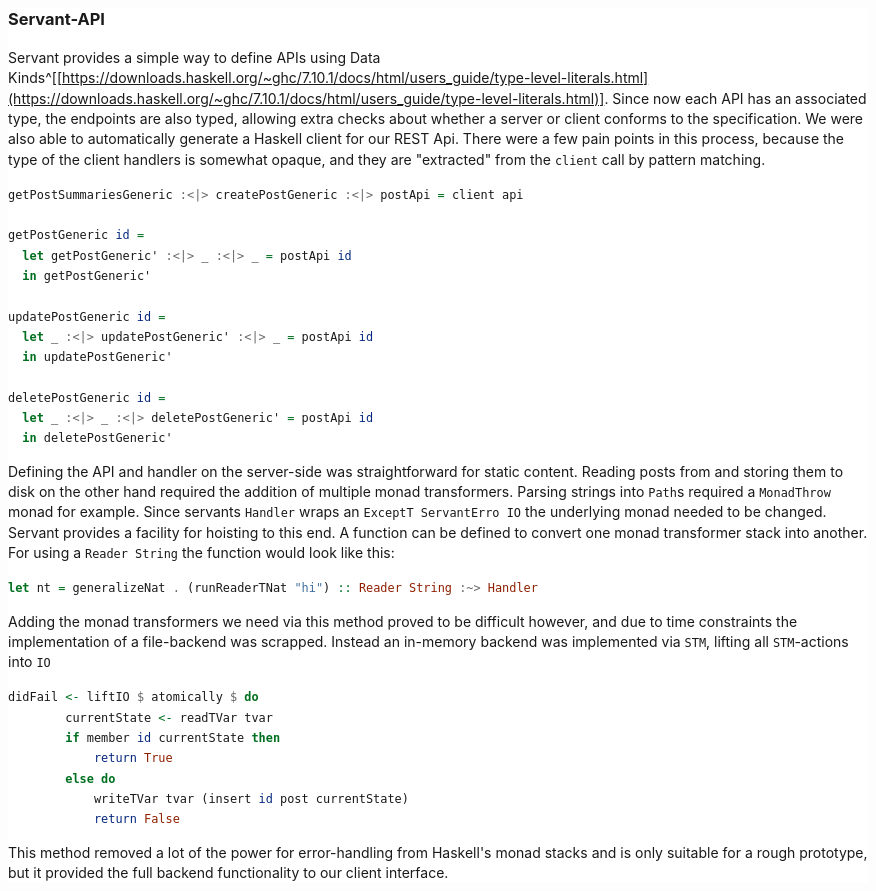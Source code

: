 

### Servant-API



Servant provides a simple way to define APIs using Data Kinds^[[https://downloads.haskell.org/~ghc/7.10.1/docs/html/users_guide/type-level-literals.html](https://downloads.haskell.org/~ghc/7.10.1/docs/html/users_guide/type-level-literals.html)]. Since now each API has an associated type, the endpoints are also typed, allowing extra checks about whether a server or client conforms to the specification. We were also able to automatically generate a Haskell client for our REST Api. There were a few pain points in this process, because the type of the client handlers is somewhat opaque, and they are "extracted" from the `client` call by pattern matching.

```haskell
getPostSummariesGeneric :<|> createPostGeneric :<|> postApi = client api

getPostGeneric id =
  let getPostGeneric' :<|> _ :<|> _ = postApi id
  in getPostGeneric'

updatePostGeneric id =
  let _ :<|> updatePostGeneric' :<|> _ = postApi id
  in updatePostGeneric'

deletePostGeneric id =
  let _ :<|> _ :<|> deletePostGeneric' = postApi id
  in deletePostGeneric'
```

Defining the API and handler on the server-side was straightforward for static content. Reading posts from and storing them to disk on the other hand required the addition of multiple monad transformers. Parsing strings into `Path`s required a `MonadThrow` monad for example. Since servants `Handler` wraps an `ExceptT ServantErro IO` the underlying monad needed to be changed. Servant provides a facility for hoisting to this end. A function can be defined to convert one monad transformer stack into another. For using a `Reader String` the function would look like this:

```haskell
let nt = generalizeNat . (runReaderTNat "hi") :: Reader String :~> Handler
```

Adding the monad transformers we need via this method proved to be difficult however, and due to time constraints the implementation of a file-backend was scrapped. Instead an in-memory backend was implemented via `STM`, lifting all `STM`-actions into `IO`

```haskell
didFail <- liftIO $ atomically $ do
        currentState <- readTVar tvar
        if member id currentState then
            return True
        else do
            writeTVar tvar (insert id post currentState)
            return False
```

This method removed a lot of the power for error-handling from Haskell's monad stacks and is only suitable for a rough prototype, but it provided the full backend functionality to our client interface.
